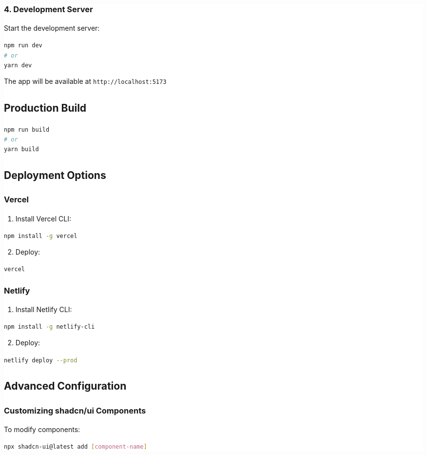 ### 4. Development Server

Start the development server:

```bash
npm run dev
# or
yarn dev
```

The app will be available at `http://localhost:5173`

## Production Build

```bash
npm run build
# or
yarn build
```

## Deployment Options

### Vercel

1. Install Vercel CLI:
```bash
npm install -g vercel
```

2. Deploy:
```bash
vercel
```

### Netlify

1. Install Netlify CLI:
```bash
npm install -g netlify-cli
```

2. Deploy:
```bash
netlify deploy --prod
```

## Advanced Configuration

### Customizing shadcn/ui Components

To modify components:

```bash
npx shadcn-ui@latest add [component-name]
```
